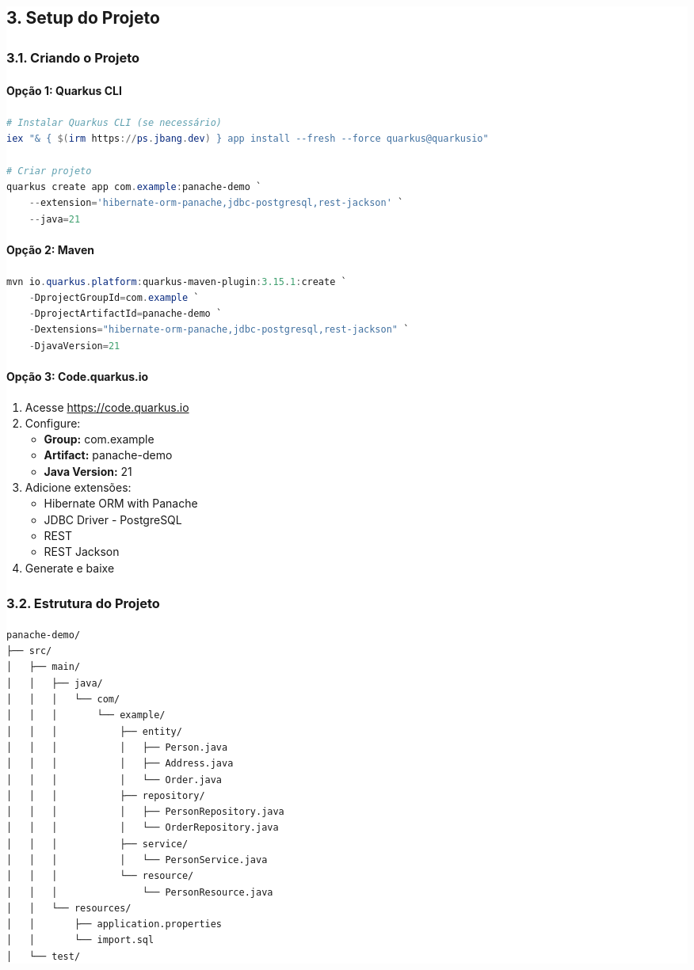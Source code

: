 
## 3. Setup do Projeto

### 3.1. Criando o Projeto

#### Opção 1: Quarkus CLI

```powershell
# Instalar Quarkus CLI (se necessário)
iex "& { $(irm https://ps.jbang.dev) } app install --fresh --force quarkus@quarkusio"

# Criar projeto
quarkus create app com.example:panache-demo `
    --extension='hibernate-orm-panache,jdbc-postgresql,rest-jackson' `
    --java=21
```

#### Opção 2: Maven

```powershell
mvn io.quarkus.platform:quarkus-maven-plugin:3.15.1:create `
    -DprojectGroupId=com.example `
    -DprojectArtifactId=panache-demo `
    -Dextensions="hibernate-orm-panache,jdbc-postgresql,rest-jackson" `
    -DjavaVersion=21
```

#### Opção 3: Code.quarkus.io

1. Acesse https://code.quarkus.io
2. Configure:
   - **Group:** com.example
   - **Artifact:** panache-demo
   - **Java Version:** 21
3. Adicione extensões:
   - Hibernate ORM with Panache
   - JDBC Driver - PostgreSQL
   - REST
   - REST Jackson
4. Generate e baixe

### 3.2. Estrutura do Projeto

```
panache-demo/
├── src/
│   ├── main/
│   │   ├── java/
│   │   │   └── com/
│   │   │       └── example/
│   │   │           ├── entity/
│   │   │           │   ├── Person.java
│   │   │           │   ├── Address.java
│   │   │           │   └── Order.java
│   │   │           ├── repository/
│   │   │           │   ├── PersonRepository.java
│   │   │           │   └── OrderRepository.java
│   │   │           ├── service/
│   │   │           │   └── PersonService.java
│   │   │           └── resource/
│   │   │               └── PersonResource.java
│   │   └── resources/
│   │       ├── application.properties
│   │       └── import.sql
│   └── test/
```